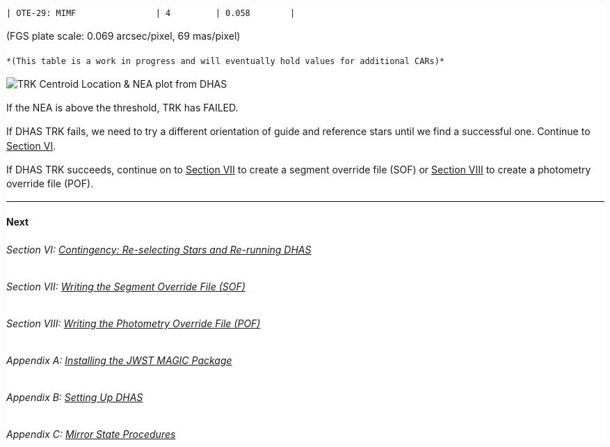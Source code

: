     | OTE-29: MIMF                | 4         | 0.058        |

   (FGS plate scale: 0.069 arcsec/pixel, 69 mas/pixel)

    *(This table is a work in progress and will eventually hold values for additional CARs)*  


   ![TRK Centroid Location & NEA plot from DHAS](./figs/figure_o_TRK_centroid_plot.png)

   If the NEA is above the threshold, TRK has FAILED.  

If DHAS TRK fails, we need to try a different orientation of guide and reference stars until we find a successful one. Continue to [Section VI](vi_contingency_reselect_stars.md).

If DHAS TRK succeeds, continue on to [Section VII](vii_write_sof.md) to create a segment override file (SOF) or [Section VIII](viii_write_pof.md) to create a photometry override file (POF).

---------------------------------

#### Next

###### Section VI: [Contingency: Re-selecting Stars and Re-running DHAS](vi_contingency_reselect_stars.md)

###### Section VII: [Writing the Segment Override File (SOF)](vii_write_sof.md)

###### Section VIII:  [Writing the Photometry Override File (POF)](viii_write_pof.md)

###### Appendix A: [Installing the JWST MAGIC Package](appendix_a_installing_magic.md)

###### Appendix B: [Setting Up DHAS](appendix_b_opening_dhas.md)

###### Appendix C: [Mirror State Procedures](appendix_c_mirror_states.md)
